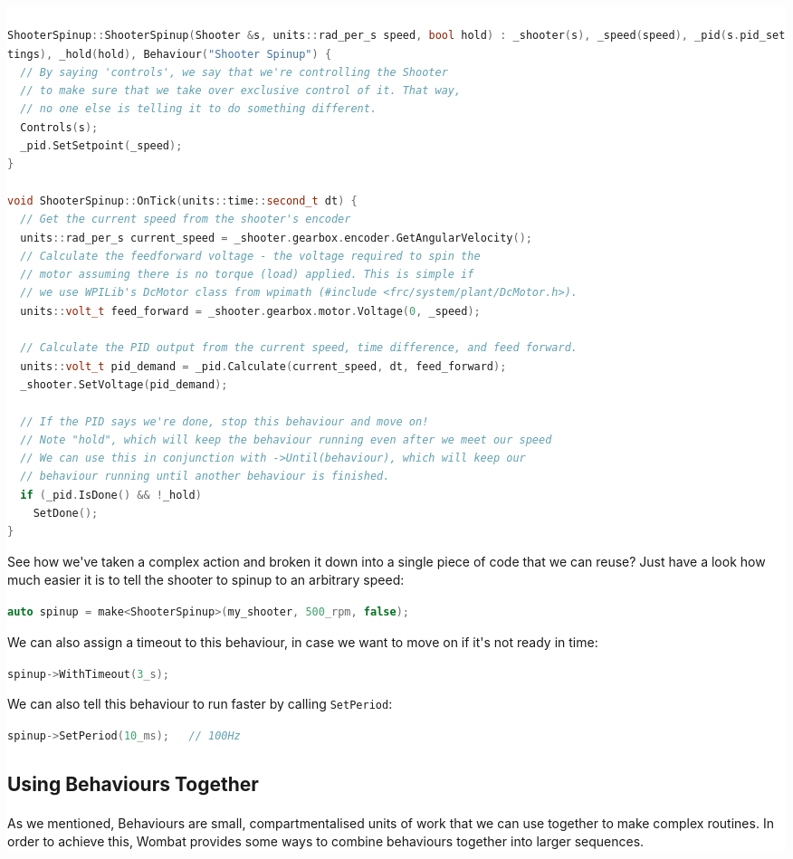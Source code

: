 ```cpp

ShooterSpinup::ShooterSpinup(Shooter &s, units::rad_per_s speed, bool hold) : _shooter(s), _speed(speed), _pid(s.pid_settings), _hold(hold), Behaviour("Shooter Spinup") {
  // By saying 'controls', we say that we're controlling the Shooter
  // to make sure that we take over exclusive control of it. That way,
  // no one else is telling it to do something different.
  Controls(s);
  _pid.SetSetpoint(_speed);
}

void ShooterSpinup::OnTick(units::time::second_t dt) {
  // Get the current speed from the shooter's encoder
  units::rad_per_s current_speed = _shooter.gearbox.encoder.GetAngularVelocity();
  // Calculate the feedforward voltage - the voltage required to spin the 
  // motor assuming there is no torque (load) applied. This is simple if 
  // we use WPILib's DcMotor class from wpimath (#include <frc/system/plant/DcMotor.h>).
  units::volt_t feed_forward = _shooter.gearbox.motor.Voltage(0, _speed);

  // Calculate the PID output from the current speed, time difference, and feed forward.
  units::volt_t pid_demand = _pid.Calculate(current_speed, dt, feed_forward);
  _shooter.SetVoltage(pid_demand);

  // If the PID says we're done, stop this behaviour and move on!
  // Note "hold", which will keep the behaviour running even after we meet our speed
  // We can use this in conjunction with ->Until(behaviour), which will keep our 
  // behaviour running until another behaviour is finished.
  if (_pid.IsDone() && !_hold)
    SetDone();
}
```

See how we've taken a complex action and broken it down into a single piece of code that we can reuse? Just have a look how much easier it is to tell the shooter to spinup to an arbitrary speed:

```cpp
auto spinup = make<ShooterSpinup>(my_shooter, 500_rpm, false);
```

We can also assign a timeout to this behaviour, in case we want to move on if it's not ready in time:
```cpp
spinup->WithTimeout(3_s);
```

We can also tell this behaviour to run faster by calling `SetPeriod`:
```cpp
spinup->SetPeriod(10_ms);   // 100Hz
```

## Using Behaviours Together
As we mentioned, Behaviours are small, compartmentalised units of work that we can use together to make complex routines. In order to achieve this, Wombat provides some ways to combine behaviours together into larger sequences. 
